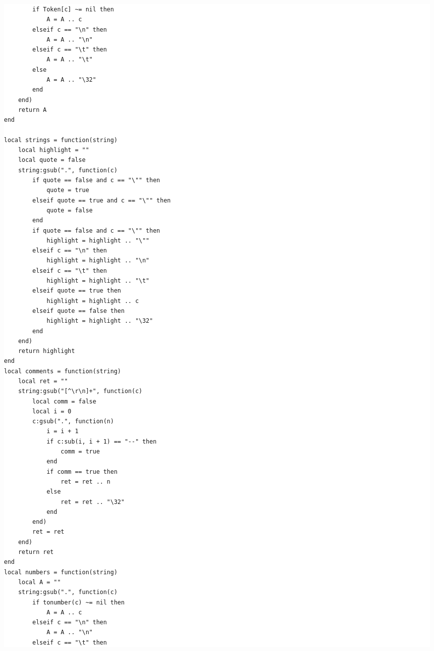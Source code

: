 			if Token[c] ~= nil then
				A = A .. c
			elseif c == "\n" then
				A = A .. "\n"
			elseif c == "\t" then
				A = A .. "\t"
			else
				A = A .. "\32"
			end
		end)
		return A
	end
	
	local strings = function(string)
		local highlight = ""
		local quote = false
		string:gsub(".", function(c)
			if quote == false and c == "\"" then
				quote = true
			elseif quote == true and c == "\"" then
				quote = false
			end
			if quote == false and c == "\"" then
				highlight = highlight .. "\""
			elseif c == "\n" then
				highlight = highlight .. "\n"
			elseif c == "\t" then
				highlight = highlight .. "\t"
			elseif quote == true then
				highlight = highlight .. c
			elseif quote == false then
				highlight = highlight .. "\32"
			end
		end)
		return highlight
	end
	local comments = function(string)
		local ret = ""
		string:gsub("[^\r\n]+", function(c)
			local comm = false
			local i = 0
			c:gsub(".", function(n)
				i = i + 1
				if c:sub(i, i + 1) == "--" then
					comm = true
				end
				if comm == true then
					ret = ret .. n
				else
					ret = ret .. "\32"
				end
			end)
			ret = ret
		end)
		return ret
	end
	local numbers = function(string)
		local A = ""
		string:gsub(".", function(c)
			if tonumber(c) ~= nil then
				A = A .. c
			elseif c == "\n" then
				A = A .. "\n"
			elseif c == "\t" then